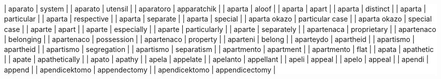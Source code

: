 |	aparato	|	system	|
|	aparato	|	utensil	|
|	aparatoro	|	apparatchik	|
|	aparta	|	aloof	|
|	aparta	|	apart	|
|	aparta	|	distinct	|
|	aparta	|	particular	|
|	aparta	|	respective	|
|	aparta	|	separate	|
|	aparta	|	special	|
|	aparta okazo	|	particular case	|
|	aparta okazo	|	special case	|
|	aparte	|	apart	|
|	aparte	|	especially	|
|	aparte	|	particularly	|
|	aparte	|	separately	|
|	apartenaca	|	proprietary	|
|	apartenaco	|	belonging	|
|	apartenaco	|	possession	|
|	apartenaco	|	property	|
|	aparteni	|	belong	|
|	aparteydo	|	apartheid	|
|	apartismo	|	apartheid	|
|	apartismo	|	segregation	|
|	apartismo	|	separatism	|
|	apartmento	|	apartment	|
|	apartmento	|	flat	|
|	apata	|	apathetic	|
|	apate	|	apathetically	|
|	apato	|	apathy	|
|	apela	|	appelate	|
|	apelanto	|	appellant	|
|	apeli	|	appeal	|
|	apelo	|	appeal	|
|	apendi	|	append	|
|	apendicektomo	|	appendectomy	|
|	apendicektomo	|	appendicectomy	|